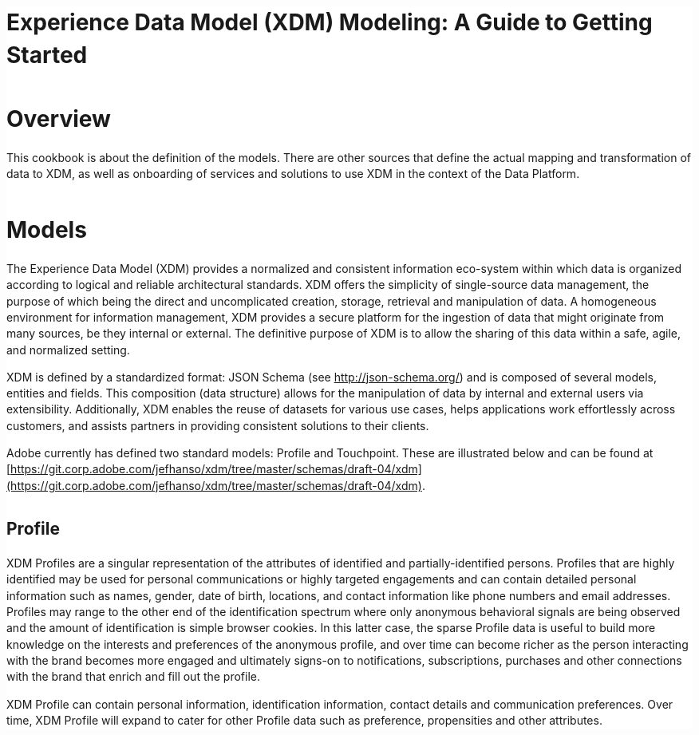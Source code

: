 # Experience Data Model (XDM) Modeling: A Guide to Getting Started
# Overview
This cookbook is about the definition of the models. There are other sources that define the actual mapping and transformation of data to XDM, as well as onboarding of services and solutions to use XDM in the context of the Data Platform.

# Models
The Experience Data Model (XDM) provides a normalized and consistent information eco-system within which data is organized according to logical and reliable architectural standards. XDM offers the simplicity of single-source data management, the purpose of which being the direct and uncomplicated creation, storage, retrieval and manipulation of data. A homogeneous environment for information management, XDM provides a secure platform for the ingestion of data that might originate from many sources, be they internal or external. The definitive purpose of XDM is to allow the sharing of this data within a safe, agile, and normalized setting.

XDM is defined by a standardized format: JSON Schema (see http://json-schema.org/) and is composed of several models, entities and fields. This composition (data structure) allows for the manipulation of data by internal and external users via extensibility. Additionally, XDM enables the reuse of datasets for various use cases, helps applications work effortlessly across customers, and assists partners in providing consistent solutions to their clients.

Adobe currently has defined two standard models: Profile and Touchpoint. These are illustrated below and can be found at [https://git.corp.adobe.com/jefhanso/xdm/tree/master/schemas/draft-04/xdm](https://git.corp.adobe.com/jefhanso/xdm/tree/master/schemas/draft-04/xdm).

## Profile
XDM Profiles are a singular representation of the attributes of identified and partially-identified persons. Profiles that are highly identified may be used for personal communications or highly targeted engagements and can contain detailed personal information such as names, gender, date of birth, locations, and contact information like phone numbers and email addresses. Profiles may range to the other end of the identification spectrum where only anonymous behavioral signals are being observed and the amount of identification is simple browser cookies. In this latter case, the sparse Profile data is useful to build more knowledge on the interests and preferences of the anonymous profile, and over time can become richer as the person interacting with the brand becomes more engaged and ultimately signs-on to notifications, subscriptions, purchases and other connections with the brand that enrich and fill out the profile.

XDM Profile can contain personal information, identification information, contact details and communication preferences. Over time, XDM Profile will expand to cater for other Profile data such as preference, propensities and other attributes.
